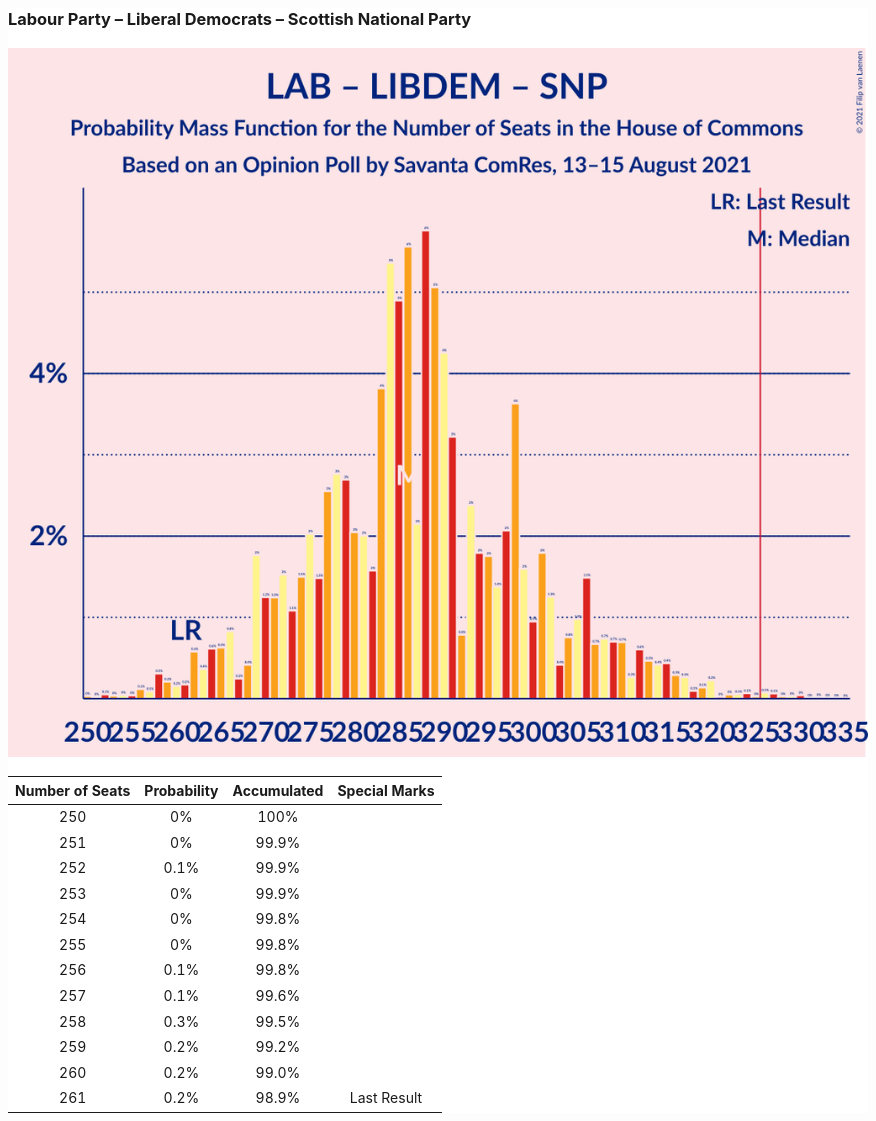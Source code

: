 ### Labour Party – Liberal Democrats – Scottish National Party

![Graph with seats probability mass function not yet produced](2021-08-15-SavantaComRes-coalitions-seats-pmf-lab–libdem–snp.png "Seats Probability Mass Function")

| Number of Seats | Probability | Accumulated | Special Marks |
|:---------------:|:-----------:|:-----------:|:-------------:|
| 250 | 0% | 100% |  |
| 251 | 0% | 99.9% |  |
| 252 | 0.1% | 99.9% |  |
| 253 | 0% | 99.9% |  |
| 254 | 0% | 99.8% |  |
| 255 | 0% | 99.8% |  |
| 256 | 0.1% | 99.8% |  |
| 257 | 0.1% | 99.6% |  |
| 258 | 0.3% | 99.5% |  |
| 259 | 0.2% | 99.2% |  |
| 260 | 0.2% | 99.0% |  |
| 261 | 0.2% | 98.9% | Last Result |